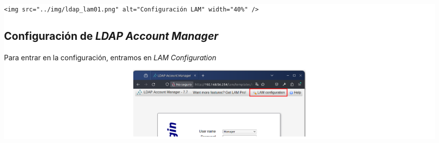     <img src="../img/ldap_lam01.png" alt="Configuración LAM" width="40%" />
</div>


## Configuración de ***LDAP Account Manager***

Para entrar en la configuración, entramos en *LAM Configuration* 

<div align="center">
    <img src="../img/ldap_lam02.png" alt="Configuración LAM" width="40%" />
</div>
